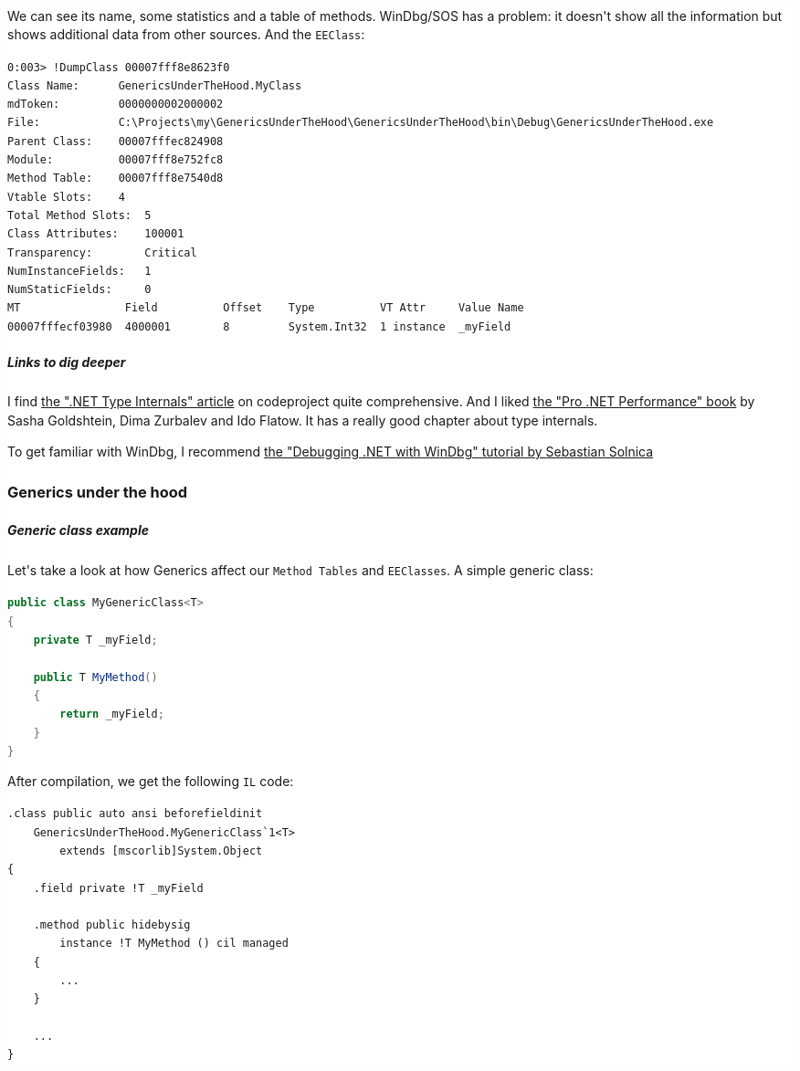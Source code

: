 We can see its name, some statistics and a table of methods. WinDbg/SOS has a problem: it doesn't show all the information but shows additional data from other sources. And the `EEClass`:

```
0:003> !DumpClass 00007fff8e8623f0
Class Name:      GenericsUnderTheHood.MyClass
mdToken:         0000000002000002
File:            C:\Projects\my\GenericsUnderTheHood\GenericsUnderTheHood\bin\Debug\GenericsUnderTheHood.exe
Parent Class:    00007fffec824908
Module:          00007fff8e752fc8
Method Table:    00007fff8e7540d8
Vtable Slots:    4
Total Method Slots:  5
Class Attributes:    100001
Transparency:        Critical
NumInstanceFields:   1
NumStaticFields:     0
MT                Field          Offset    Type          VT Attr     Value Name
00007fffecf03980  4000001        8         System.Int32  1 instance  _myField
```

##### Links to dig deeper
I find [the ".NET Type Internals" article][type-internals] on codeproject quite comprehensive. And I liked [the "Pro .NET Performance" book][book-pro-dotnet-performance] by Sasha Goldshtein, Dima Zurbalev and Ido Flatow. It has a really good chapter about type internals.

To get familiar with WinDbg, I recommend [the "Debugging .NET with WinDbg" tutorial by Sebastian Solnica][windbg-tutorial]


### Generics under the hood

##### Generic class example
Let's take a look at how Generics affect our `Method Tables` and `EEClasses`. A simple generic class:

```csharp
public class MyGenericClass<T>
{
    private T _myField;

    public T MyMethod()
    {
        return _myField;
    }
}
```
After compilation, we get the following `IL` code:

```
.class public auto ansi beforefieldinit
    GenericsUnderTheHood.MyGenericClass`1<T>
        extends [mscorlib]System.Object
{
    .field private !T _myField

    .method public hidebysig
        instance !T MyMethod () cil managed
    {
        ...
    }

    ...
}
```

  [meetup]: https://www.facebook.com/events/106836509655188/
  [slides]: http://alexandrnikitin.github.io/slides/generics-under-the-hood/#/
  [coreclr-generics]: https://github.com/dotnet/coreclr/blob/master/Documentation/botr/intro-to-clr.md#parameterized-types-generics
  [EEClass]: https://github.com/dotnet/coreclr/blob/4cf8a6b082d9bb1789facd996d8265d3908757b2/src/vm/class.cpp
  [EEClassOptionalFields]: https://github.com/dotnet/coreclr/blob/4cf8a6b082d9bb1789facd996d8265d3908757b2/src/vm/class.h#L659
  [EEClassPackedFields]: https://github.com/dotnet/coreclr/blob/4cf8a6b082d9bb1789facd996d8265d3908757b2/src/vm/packedfields.inl
  [SOS]: https://msdn.microsoft.com/en-us/library/bb190764(v=vs.110).aspx
  [SOSex]: http://www.stevestechspot.com/default.aspx
  [WinDbg]: http://www.windbg.org/
  [RTB]: https://en.wikipedia.org/wiki/Real-time_bidding
  [SO]: http://stackoverflow.com/questions/27176159/performance-type-derived-from-generic
  [RSDN]: http://rsdn.ru/
  [MicrosoftConnect]: https://connect.microsoft.com/VisualStudio/feedback/details/1041830/performance-type-derived-from-generic
  [github-issue]: https://github.com/dotnet/coreclr/issues/55
  [github-fix]: https://github.com/dotnet/coreclr/pull/618/files
  [github-explanation]: https://github.com/dotnet/coreclr/issues/55#issuecomment-89026823
  [wiki-arity]: https://en.wikipedia.org/wiki/Arity
  [type-internals]: http://www.codeproject.com/Articles/20481/NET-Type-Internals-From-a-Microsoft-CLR-Perspecti
  [windbg-tutorial]: https://docs.google.com/document/d/1yMQ8NAQZEBtsfVp7AsFLSA_MkIKlYNuSowG72_nU0ek/edit
  [book-pro-dotnet-performance]: http://amzn.to/1TEXnOK